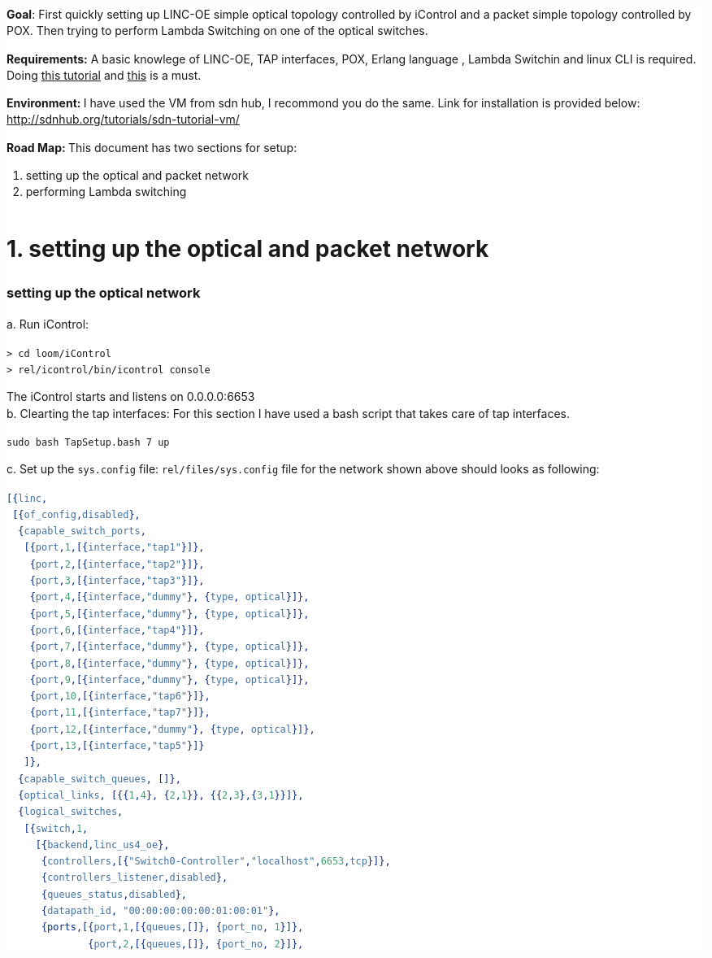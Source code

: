 <b>Goal</b>: First quickly setting up LINC-OE simple optical topology controlled by iControl and a packet simple topology controlled by POX. Then trying to perform Lambda Switching on one of the optical switches. </br>

<b>Requirements:</b>
A basic knowlege of LINC-OE, TAP interfaces, POX, Erlang language , Lambda Switchin and linux CLI is required. 
Doing [this tutorial](https://github.com/Ehsan70/Mininet_LINC_script/blob/master/POX_iControl_LINC-OE.md) and [this](https://github.com/Ehsan70/Mininet_LINC_script/blob/master/BigOptPktTopo.md) is a must. 

<b>Environment: </b> I have used the VM from sdn hub, I recommond you do the same. Link for installation is provided below: http://sdnhub.org/tutorials/sdn-tutorial-vm/

<b>Road Map: </b>This document has two sections for setup: 

 1. setting up the optical and packet network </br>
 2. performing Lambda switching


# 1. setting up the optical and packet network 

### setting up the optical network ###
 a. Run iControl: 
 ```shell
 > cd loom/iControl
 > rel/icontrol/bin/icontrol console
 ```
 The iControl starts and listens on 0.0.0.0:6653 </br>
 b. Clearting the tap interfaces: 
For this section I have used a bash script that takes care of tap interfaces. 
```shell
sudo bash TapSetup.bash 7 up
```
 c. Set up the `sys.config` file: 
 `rel/files/sys.config` file for the network shown above should looks as following:
 ```erlang
[{linc,
  [{of_config,disabled},
   {capable_switch_ports,
    [{port,1,[{interface,"tap1"}]},
     {port,2,[{interface,"tap2"}]},
     {port,3,[{interface,"tap3"}]},
     {port,4,[{interface,"dummy"}, {type, optical}]},
     {port,5,[{interface,"dummy"}, {type, optical}]},
     {port,6,[{interface,"tap4"}]},
     {port,7,[{interface,"dummy"}, {type, optical}]},
     {port,8,[{interface,"dummy"}, {type, optical}]},
     {port,9,[{interface,"dummy"}, {type, optical}]},
     {port,10,[{interface,"tap6"}]},
     {port,11,[{interface,"tap7"}]},
     {port,12,[{interface,"dummy"}, {type, optical}]},
     {port,13,[{interface,"tap5"}]}
    ]},
   {capable_switch_queues, []},
   {optical_links, [{{1,4}, {2,1}}, {{2,3},{3,1}}]},
   {logical_switches,
    [{switch,1,
      [{backend,linc_us4_oe},
       {controllers,[{"Switch0-Controller","localhost",6653,tcp}]},
       {controllers_listener,disabled},
       {queues_status,disabled},
       {datapath_id, "00:00:00:00:00:01:00:01"},
       {ports,[{port,1,[{queues,[]}, {port_no, 1}]},
       		   {port,2,[{queues,[]}, {port_no, 2}]},
 ```